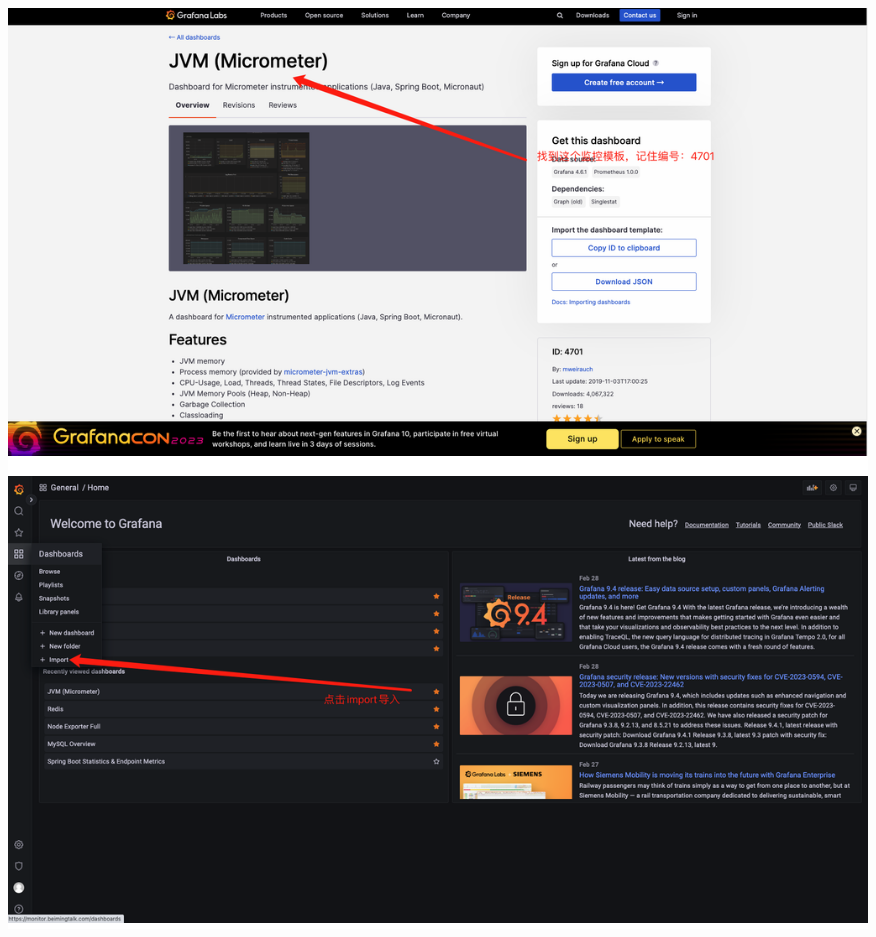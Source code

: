 ![202303011654807.png](./img/aZ0VmpHuRIg-Re3w/1717138308273-55197fcb-c69b-4e7b-898f-f43f4f06d59a-832486.png)

![202303011655980.png](./img/aZ0VmpHuRIg-Re3w/1717138308265-d09a10ca-52fe-4540-8fa6-3f7b85894ba7-758769.png)
